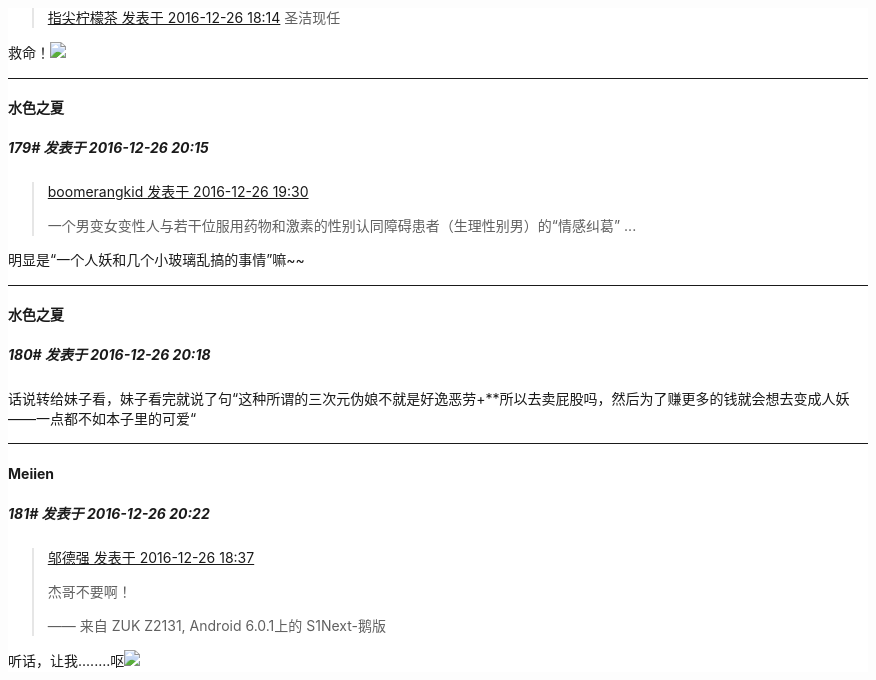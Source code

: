 

<blockquote><a href="httphttps://bbs.saraba1st.com/2b/forum.php?mod=redirect&amp;amp;goto=findpost&amp;amp;pid=34607418&amp;amp;ptid=1358001" target="_blank">指尖柠檬茶 发表于 2016-12-26 18:14</a>
圣洁现任</blockquote>
救命！<img src="https://static.saraba1st.com/image/smiley/dym/150.gif" referrerpolicy="no-referrer">







*****

####  水色之夏  
##### 179#       发表于 2016-12-26 20:15



<blockquote><a href="httphttps://bbs.saraba1st.com/2b/forum.php?mod=redirect&amp;goto=findpost&amp;pid=34608147&amp;ptid=1358001" target="_blank">boomerangkid 发表于 2016-12-26 19:30</a>

一个男变女变性人与若干位服用药物和激素的性别认同障碍患者（生理性别男）的“情感纠葛” ...</blockquote>
明显是“一个人妖和几个小玻璃乱搞的事情”嘛~~








*****

####  水色之夏  
##### 180#       发表于 2016-12-26 20:18




话说转给妹子看，妹子看完就说了句“这种所谓的三次元伪娘不就是好逸恶劳+**所以去卖屁股吗，然后为了赚更多的钱就会想去变成人妖——一点都不如本子里的可爱“







*****

####  Meiien  
##### 181#       发表于 2016-12-26 20:22



<blockquote><a href="httphttps://bbs.saraba1st.com/2b/forum.php?mod=redirect&amp;goto=findpost&amp;pid=34607651&amp;ptid=1358001" target="_blank">邬德强 发表于 2016-12-26 18:37</a>

杰哥不要啊！


—— 来自 ZUK Z2131, Android 6.0.1上的 S1Next-鹅版</blockquote>
听话，让我........呕<img src="https://static.saraba1st.com/image/smiley/face/121.png" referrerpolicy="no-referrer">


